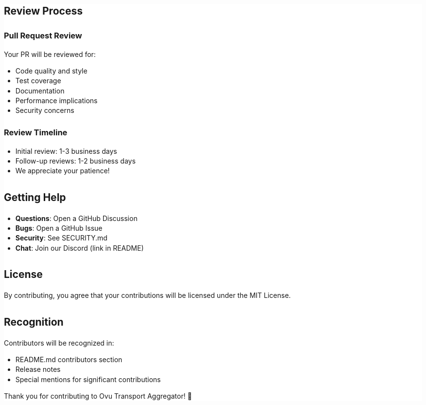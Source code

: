 ## Review Process

### Pull Request Review

Your PR will be reviewed for:
- Code quality and style
- Test coverage
- Documentation
- Performance implications
- Security concerns

### Review Timeline

- Initial review: 1-3 business days
- Follow-up reviews: 1-2 business days
- We appreciate your patience!

## Getting Help

- **Questions**: Open a GitHub Discussion
- **Bugs**: Open a GitHub Issue
- **Security**: See SECURITY.md
- **Chat**: Join our Discord (link in README)

## License

By contributing, you agree that your contributions will be licensed under the MIT License.

## Recognition

Contributors will be recognized in:
- README.md contributors section
- Release notes
- Special mentions for significant contributions

Thank you for contributing to Ovu Transport Aggregator! 🚀
